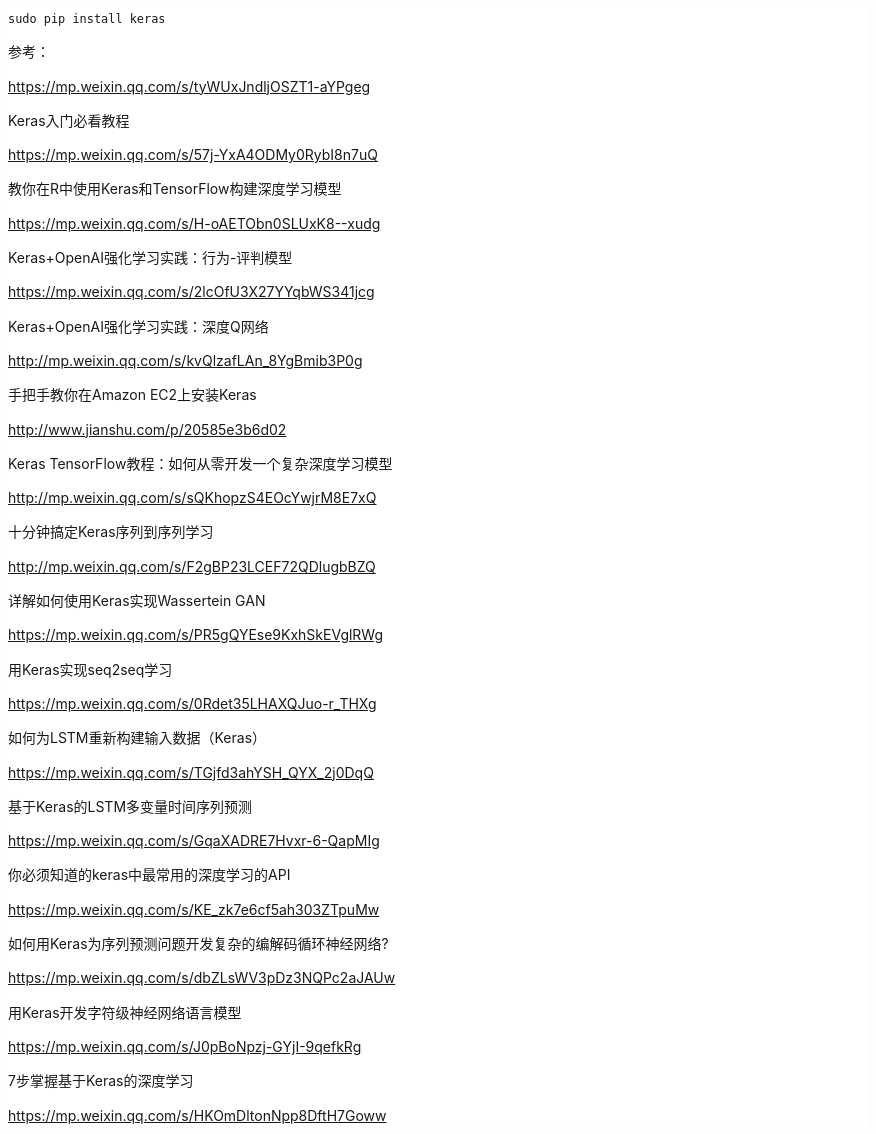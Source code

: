 `sudo pip install keras`

参考：

https://mp.weixin.qq.com/s/tyWUxJndljOSZT1-aYPgeg

Keras入门必看教程

https://mp.weixin.qq.com/s/57j-YxA4ODMy0RybI8n7uQ

教你在R中使用Keras和TensorFlow构建深度学习模型

https://mp.weixin.qq.com/s/H-oAETObn0SLUxK8--xudg

Keras+OpenAI强化学习实践：行为-评判模型

https://mp.weixin.qq.com/s/2lcOfU3X27YYqbWS341jcg

Keras+OpenAI强化学习实践：深度Q网络

http://mp.weixin.qq.com/s/kvQlzafLAn_8YgBmib3P0g

手把手教你在Amazon EC2上安装Keras

http://www.jianshu.com/p/20585e3b6d02

Keras TensorFlow教程：如何从零开发一个复杂深度学习模型

http://mp.weixin.qq.com/s/sQKhopzS4EOcYwjrM8E7xQ

十分钟搞定Keras序列到序列学习

http://mp.weixin.qq.com/s/F2gBP23LCEF72QDlugbBZQ

详解如何使用Keras实现Wassertein GAN

https://mp.weixin.qq.com/s/PR5gQYEse9KxhSkEVglRWg

用Keras实现seq2seq学习

https://mp.weixin.qq.com/s/0Rdet35LHAXQJuo-r_THXg

如何为LSTM重新构建输入数据（Keras）

https://mp.weixin.qq.com/s/TGjfd3ahYSH_QYX_2j0DqQ

基于Keras的LSTM多变量时间序列预测

https://mp.weixin.qq.com/s/GqaXADRE7Hvxr-6-QapMIg

你必须知道的keras中最常用的深度学习的API

https://mp.weixin.qq.com/s/KE_zk7e6cf5ah303ZTpuMw

如何用Keras为序列预测问题开发复杂的编解码循环神经网络?

https://mp.weixin.qq.com/s/dbZLsWV3pDz3NQPc2aJAUw

用Keras开发字符级神经网络语言模型

https://mp.weixin.qq.com/s/J0pBoNpzj-GYjI-9qefkRg

7步掌握基于Keras的深度学习

https://mp.weixin.qq.com/s/HKOmDltonNpp8DftH7Goww
